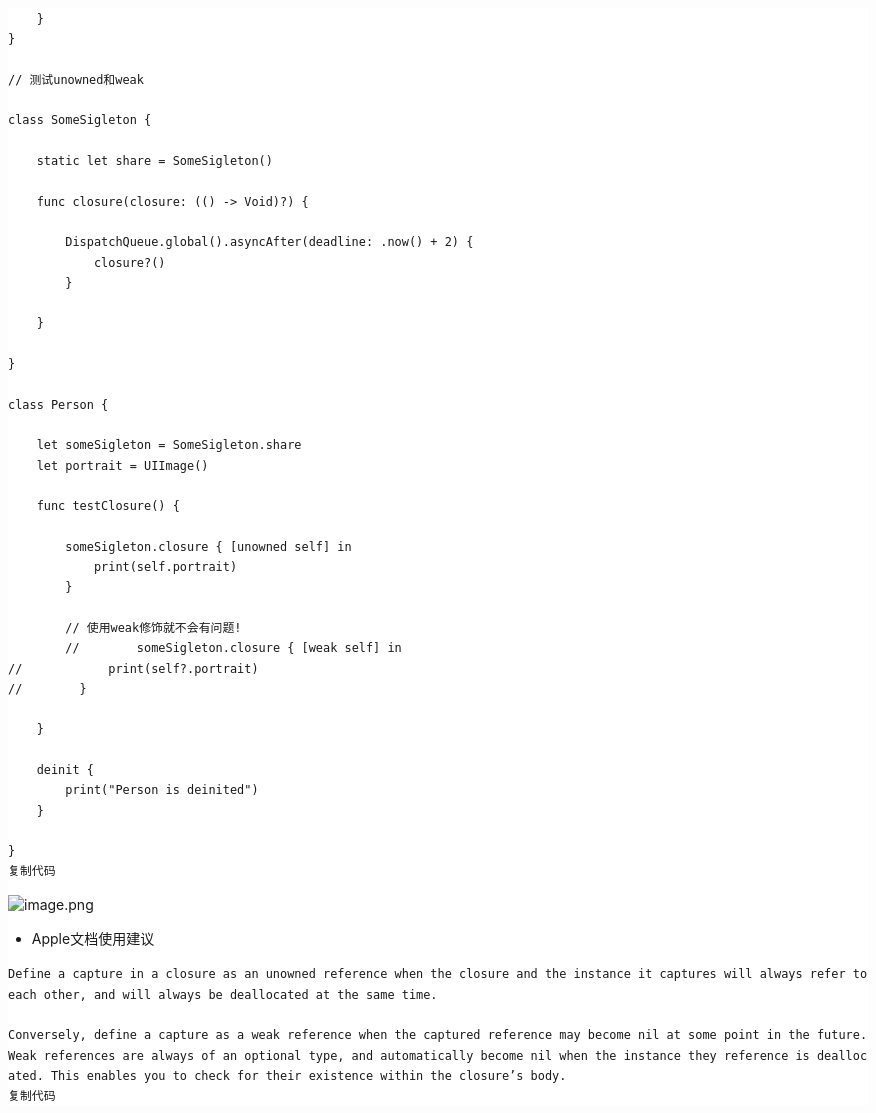 ```
    }
}

// 测试unowned和weak

class SomeSigleton {

    static let share = SomeSigleton()

    func closure(closure: (() -> Void)?) {

        DispatchQueue.global().asyncAfter(deadline: .now() + 2) {
            closure?()
        }

    }

}

class Person {

    let someSigleton = SomeSigleton.share
    let portrait = UIImage()

    func testClosure() {

        someSigleton.closure { [unowned self] in
            print(self.portrait)
        }
        
        // 使用weak修饰就不会有问题!
        //        someSigleton.closure { [weak self] in
//            print(self?.portrait)
//        }

    }

    deinit {
        print("Person is deinited")
    }

}
复制代码
```

![image.png](https://p6-juejin.byteimg.com/tos-cn-i-k3u1fbpfcp/c509e48b58d54aea9365482a17c59095~tplv-k3u1fbpfcp-zoom-in-crop-mark:4536:0:0:0.awebp?)

- Apple文档使用建议

```
Define a capture in a closure as an unowned reference when the closure and the instance it captures will always refer to each other, and will always be deallocated at the same time.

Conversely, define a capture as a weak reference when the captured reference may become nil at some point in the future. Weak references are always of an optional type, and automatically become nil when the instance they reference is deallocated. This enables you to check for their existence within the closure’s body.
复制代码
```
